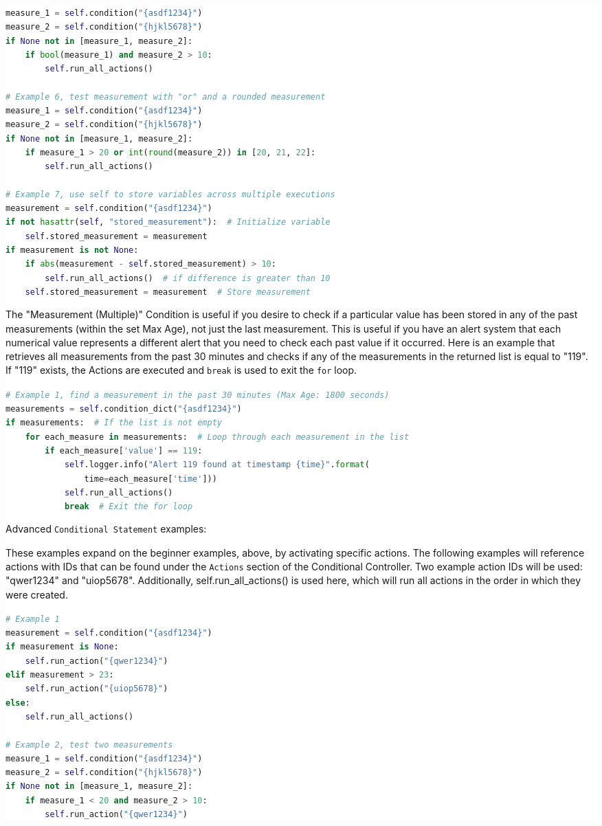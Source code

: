 ```python
measure_1 = self.condition("{asdf1234}")
measure_2 = self.condition("{hjkl5678}")
if None not in [measure_1, measure_2]:
    if bool(measure_1) and measure_2 > 10:
        self.run_all_actions()

# Example 6, test measurement with "or" and a rounded measurement
measure_1 = self.condition("{asdf1234}")
measure_2 = self.condition("{hjkl5678}")
if None not in [measure_1, measure_2]:
    if measure_1 > 20 or int(round(measure_2)) in [20, 21, 22]:
        self.run_all_actions()

# Example 7, use self to store variables across multiple executions
measurement = self.condition("{asdf1234}")
if not hasattr(self, "stored_measurement"):  # Initialize variable
    self.stored_measurement = measurement
if measurement is not None:
    if abs(measurement - self.stored_measurement) > 10:
        self.run_all_actions()  # if difference is greater than 10
    self.stored_measurement = measurement  # Store measurement
```

The "Measurement (Multiple)" Condition is useful if you desire to check if a particular value has been stored in any of the past measurements (within the set Max Age), not just the last measurement. This is useful if you have an alert system that each numerical value represents a different alert that you need to check each past value if it occurred. Here is an example that retrieves all measurements from the past 30 minutes and checks if any of the measurements in the returned list is equal to "119". If "119" exists, the Actions are executed and `break` is used to exit the `for` loop.

```python
# Example 1, find a measurement in the past 30 minutes (Max Age: 1800 seconds)
measurements = self.condition_dict("{asdf1234}")
if measurements:  # If the list is not empty
    for each_measure in measurements:  # Loop through each measurement in the list
        if each_measure['value'] == 119:
            self.logger.info("Alert 119 found at timestamp {time}".format(
                time=each_measure['time']))
            self.run_all_actions()
            break  # Exit the for loop
```

Advanced `Conditional Statement` examples:

These examples expand on the beginner examples, above, by activating specific actions. The following examples will reference actions with IDs that can be found under the `Actions` section of the Conditional Controller. Two example action IDs will be used: "qwer1234" and "uiop5678". Additionally, self.run_all_actions() is used here, which will run all actions in the order in which they were created.

```python
# Example 1
measurement = self.condition("{asdf1234}")
if measurement is None:
    self.run_action("{qwer1234}")
elif measurement > 23:
    self.run_action("{uiop5678}")
else:
    self.run_all_actions()

# Example 2, test two measurements
measure_1 = self.condition("{asdf1234}")
measure_2 = self.condition("{hjkl5678}")
if None not in [measure_1, measure_2]:
    if measure_1 < 20 and measure_2 > 10:
        self.run_action("{qwer1234}")
```